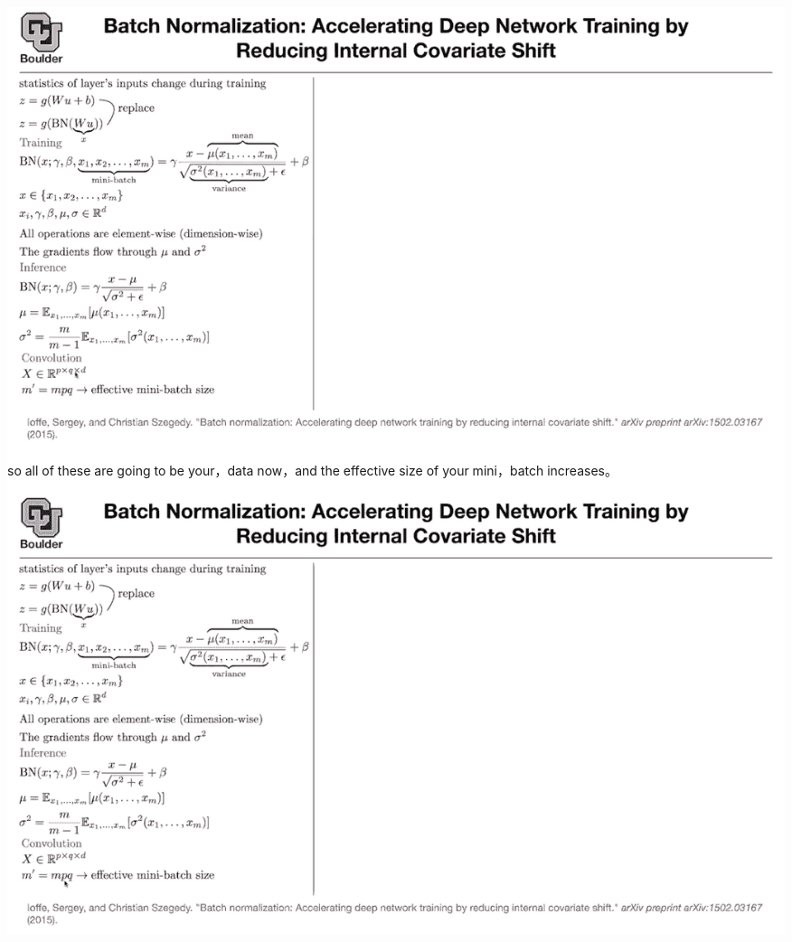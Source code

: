 ![](img/3f2c7619a5a495e0dd801d97904a2eb9_64.png)

so all of these are going to be your，data now，and the effective size of your mini，batch increases。



![](img/3f2c7619a5a495e0dd801d97904a2eb9_66.png)
